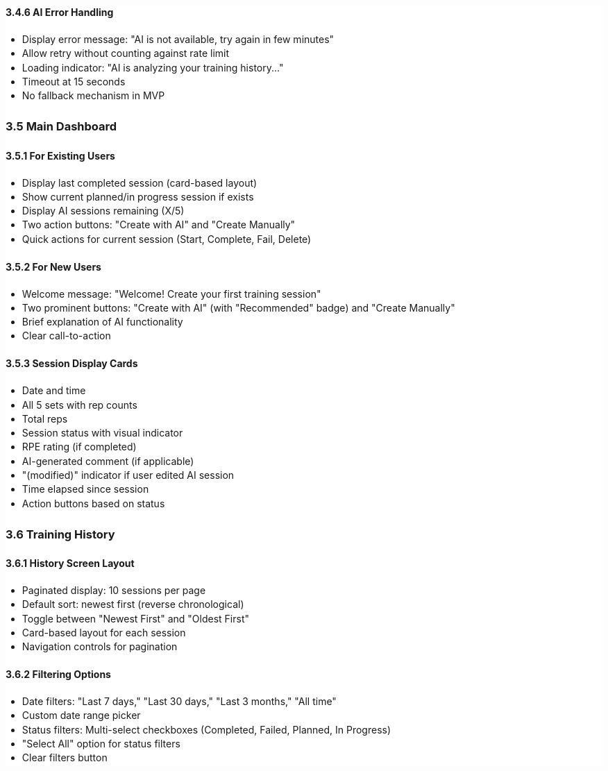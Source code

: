 #### 3.4.6 AI Error Handling

- Display error message: "AI is not available, try again in few minutes"
- Allow retry without counting against rate limit
- Loading indicator: "AI is analyzing your training history..."
- Timeout at 15 seconds
- No fallback mechanism in MVP

### 3.5 Main Dashboard

#### 3.5.1 For Existing Users

- Display last completed session (card-based layout)
- Show current planned/in progress session if exists
- Display AI sessions remaining (X/5)
- Two action buttons: "Create with AI" and "Create Manually"
- Quick actions for current session (Start, Complete, Fail, Delete)

#### 3.5.2 For New Users

- Welcome message: "Welcome! Create your first training session"
- Two prominent buttons: "Create with AI" (with "Recommended" badge) and "Create Manually"
- Brief explanation of AI functionality
- Clear call-to-action

#### 3.5.3 Session Display Cards

- Date and time
- All 5 sets with rep counts
- Total reps
- Session status with visual indicator
- RPE rating (if completed)
- AI-generated comment (if applicable)
- "(modified)" indicator if user edited AI session
- Time elapsed since session
- Action buttons based on status

### 3.6 Training History

#### 3.6.1 History Screen Layout

- Paginated display: 10 sessions per page
- Default sort: newest first (reverse chronological)
- Toggle between "Newest First" and "Oldest First"
- Card-based layout for each session
- Navigation controls for pagination

#### 3.6.2 Filtering Options

- Date filters: "Last 7 days," "Last 30 days," "Last 3 months," "All time"
- Custom date range picker
- Status filters: Multi-select checkboxes (Completed, Failed, Planned, In Progress)
- "Select All" option for status filters
- Clear filters button
